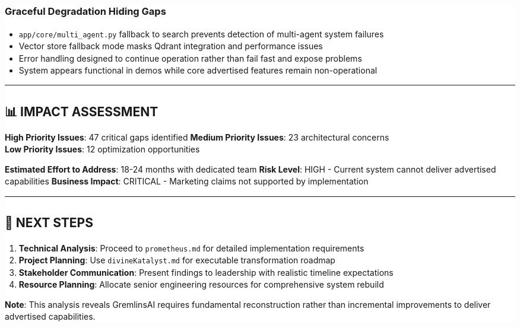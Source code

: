 ### Graceful Degradation Hiding Gaps
- `app/core/multi_agent.py` fallback to search prevents detection of multi-agent system failures
- Vector store fallback mode masks Qdrant integration and performance issues
- Error handling designed to continue operation rather than fail fast and expose problems
- System appears functional in demos while core advertised features remain non-operational

---

## 📊 IMPACT ASSESSMENT

**High Priority Issues**: 47 critical gaps identified
**Medium Priority Issues**: 23 architectural concerns  
**Low Priority Issues**: 12 optimization opportunities

**Estimated Effort to Address**: 18-24 months with dedicated team
**Risk Level**: HIGH - Current system cannot deliver advertised capabilities
**Business Impact**: CRITICAL - Marketing claims not supported by implementation

---

## 🎯 NEXT STEPS

1. **Technical Analysis**: Proceed to `prometheus.md` for detailed implementation requirements
2. **Project Planning**: Use `divineKatalyst.md` for executable transformation roadmap
3. **Stakeholder Communication**: Present findings to leadership with realistic timeline expectations
4. **Resource Planning**: Allocate senior engineering resources for comprehensive system rebuild

**Note**: This analysis reveals GremlinsAI requires fundamental reconstruction rather than incremental improvements to deliver advertised capabilities.
